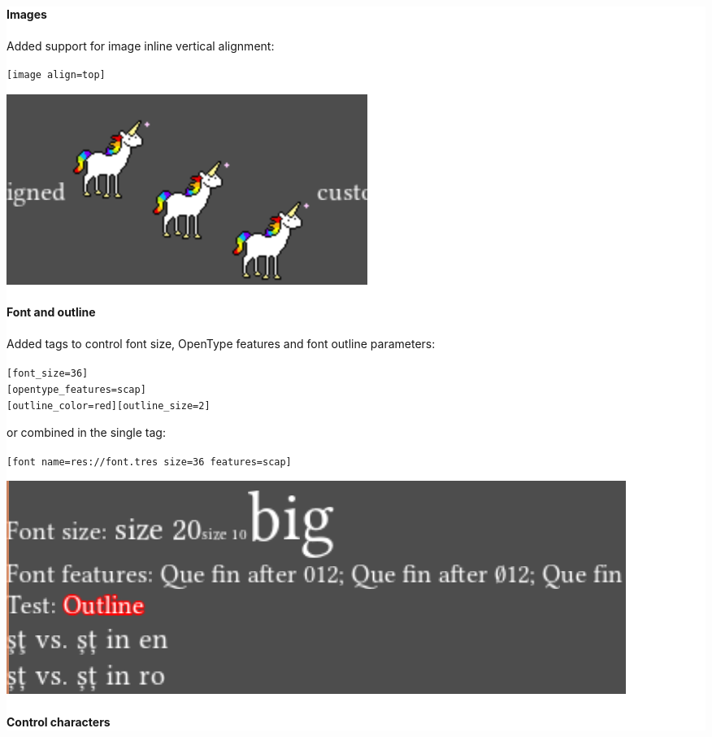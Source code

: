 #### Images

Added support for image inline vertical alignment:

```
[image align=top]
```

![Images with inline vertical alignment](/storage/app/uploads/public/5fe/1a5/6e9/5fe1a56e97fcd500275634.png)

#### Font and outline

Added tags to control font size, OpenType features and font outline parameters:

```
[font_size=36]
[opentype_features=scap]
[outline_color=red][outline_size=2]
```

or combined in the single tag:

```
[font name=res://font.tres size=36 features=scap]
```

![Examples of varying font parameters](/storage/app/uploads/public/5fe/1a5/7e1/5fe1a57e1bc07058215711.png)

#### Control characters
